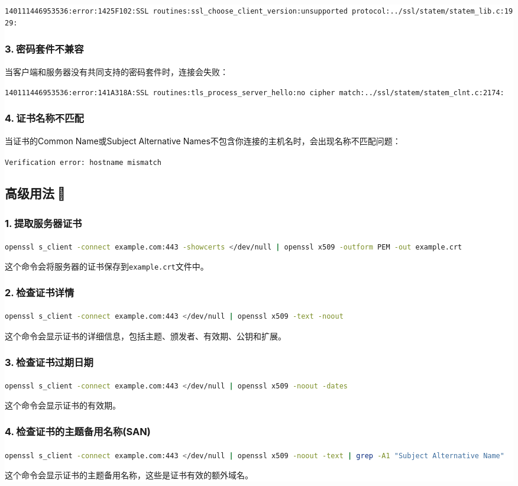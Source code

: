 ```
140111446953536:error:1425F102:SSL routines:ssl_choose_client_version:unsupported protocol:../ssl/statem/statem_lib.c:1929:
```

### 3. 密码套件不兼容

当客户端和服务器没有共同支持的密码套件时，连接会失败：

```
140111446953536:error:141A318A:SSL routines:tls_process_server_hello:no cipher match:../ssl/statem/statem_clnt.c:2174:
```

### 4. 证书名称不匹配

当证书的Common Name或Subject Alternative Names不包含你连接的主机名时，会出现名称不匹配问题：

```
Verification error: hostname mismatch
```

## 高级用法 🚀

### 1. 提取服务器证书

```bash
openssl s_client -connect example.com:443 -showcerts </dev/null | openssl x509 -outform PEM -out example.crt
```

这个命令会将服务器的证书保存到`example.crt`文件中。

### 2. 检查证书详情

```bash
openssl s_client -connect example.com:443 </dev/null | openssl x509 -text -noout
```

这个命令会显示证书的详细信息，包括主题、颁发者、有效期、公钥和扩展。

### 3. 检查证书过期日期

```bash
openssl s_client -connect example.com:443 </dev/null | openssl x509 -noout -dates
```

这个命令会显示证书的有效期。

### 4. 检查证书的主题备用名称(SAN)

```bash
openssl s_client -connect example.com:443 </dev/null | openssl x509 -noout -text | grep -A1 "Subject Alternative Name"
```

这个命令会显示证书的主题备用名称，这些是证书有效的额外域名。
